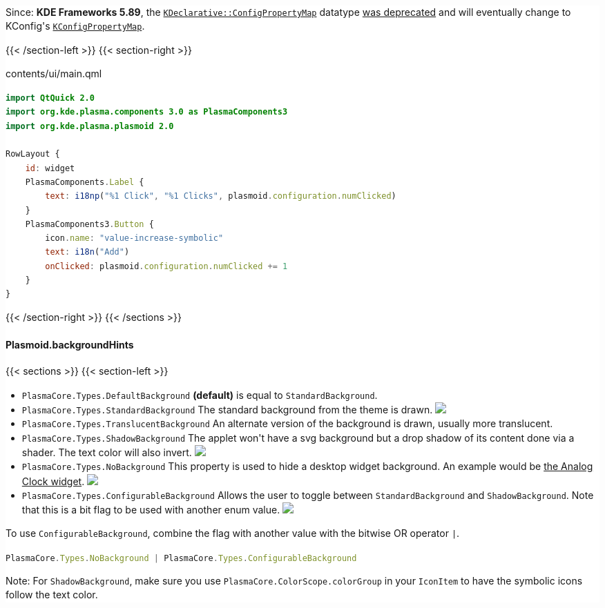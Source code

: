 Since: **KDE Frameworks 5.89**, the [`KDeclarative::ConfigPropertyMap`](docs:kdeclarative;KDeclarative::ConfigPropertyMap) datatype [was deprecated](https://invent.kde.org/frameworks/plasma-framework/-/commit/6750b75bf02e420630144f2ea1d3f9940a85c0ba) and will eventually change to KConfig's [`KConfigPropertyMap`](docs:kconfig;KConfigPropertyMap).

\{{< /section-left >\}} \{{< section-right >\}}

contents/ui/main.qml

```qml
import QtQuick 2.0
import org.kde.plasma.components 3.0 as PlasmaComponents3
import org.kde.plasma.plasmoid 2.0

RowLayout {
    id: widget
    PlasmaComponents.Label {
        text: i18np("%1 Click", "%1 Clicks", plasmoid.configuration.numClicked)
    }
    PlasmaComponents3.Button {
        icon.name: "value-increase-symbolic"
        text: i18n("Add")
        onClicked: plasmoid.configuration.numClicked += 1
    }
}
```

\{{< /section-right >\}} \{{< /sections >\}}

#### Plasmoid.backgroundHints

\{{< sections >\}} \{{< section-left >\}}

* `PlasmaCore.Types.DefaultBackground` **(default)** is equal to `StandardBackground`.
* `PlasmaCore.Types.StandardBackground` The standard background from the theme is drawn. ![](backgroundhint-standard.png)
* `PlasmaCore.Types.TranslucentBackground` An alternate version of the background is drawn, usually more translucent.
* `PlasmaCore.Types.ShadowBackground` The applet won't have a svg background but a drop shadow of its content done via a shader. The text color will also invert. ![](backgroundhint-shadow.png)
* `PlasmaCore.Types.NoBackground` This property is used to hide a desktop widget background. An example would be [the Analog Clock widget](https://invent.kde.org/plasma/plasma-workspace/-/blob/master/applets/analog-clock/contents/ui/analogclock.qml#L34). ![](backgroundhint-nobg.png)
* `PlasmaCore.Types.ConfigurableBackground` Allows the user to toggle between `StandardBackground` and `ShadowBackground`. Note that this is a bit flag to be used with another enum value. ![](backgroundhint-toggle.png)

To use `ConfigurableBackground`, combine the flag with another value with the bitwise OR operator `|`.

```qml
PlasmaCore.Types.NoBackground | PlasmaCore.Types.ConfigurableBackground
```

Note: For `ShadowBackground`, make sure you use `PlasmaCore.ColorScope.colorGroup` in your `IconItem` to have the symbolic icons follow the text color.
